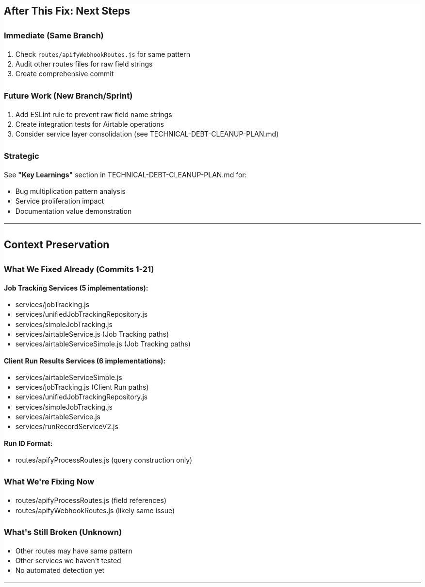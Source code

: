 
## After This Fix: Next Steps

### Immediate (Same Branch)
1. Check `routes/apifyWebhookRoutes.js` for same pattern
2. Audit other routes files for raw field strings
3. Create comprehensive commit

### Future Work (New Branch/Sprint)
1. Add ESLint rule to prevent raw field name strings
2. Create integration tests for Airtable operations
3. Consider service layer consolidation (see TECHNICAL-DEBT-CLEANUP-PLAN.md)

### Strategic
See **"Key Learnings"** section in TECHNICAL-DEBT-CLEANUP-PLAN.md for:
- Bug multiplication pattern analysis
- Service proliferation impact
- Documentation value demonstration

---

## Context Preservation

### What We Fixed Already (Commits 1-21)

**Job Tracking Services (5 implementations):**
- services/jobTracking.js
- services/unifiedJobTrackingRepository.js
- services/simpleJobTracking.js
- services/airtableService.js (Job Tracking paths)
- services/airtableServiceSimple.js (Job Tracking paths)

**Client Run Results Services (6 implementations):**
- services/airtableServiceSimple.js
- services/jobTracking.js (Client Run paths)
- services/unifiedJobTrackingRepository.js
- services/simpleJobTracking.js
- services/airtableService.js
- services/runRecordServiceV2.js

**Run ID Format:**
- routes/apifyProcessRoutes.js (query construction only)

### What We're Fixing Now
- routes/apifyProcessRoutes.js (field references)
- routes/apifyWebhookRoutes.js (likely same issue)

### What's Still Broken (Unknown)
- Other routes may have same pattern
- Other services we haven't tested
- No automated detection yet

---